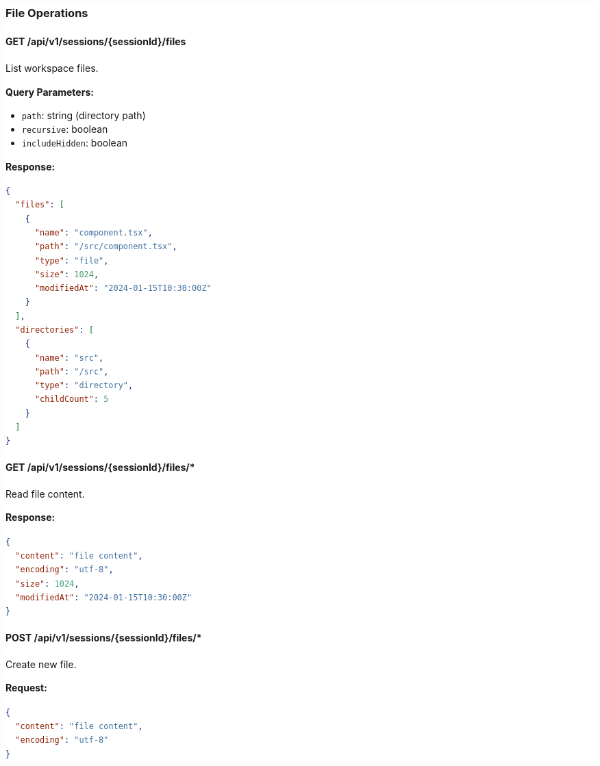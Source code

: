 ### File Operations

#### GET /api/v1/sessions/{sessionId}/files
List workspace files.

**Query Parameters:**
- `path`: string (directory path)
- `recursive`: boolean
- `includeHidden`: boolean

**Response:**
```json
{
  "files": [
    {
      "name": "component.tsx",
      "path": "/src/component.tsx",
      "type": "file",
      "size": 1024,
      "modifiedAt": "2024-01-15T10:30:00Z"
    }
  ],
  "directories": [
    {
      "name": "src",
      "path": "/src",
      "type": "directory",
      "childCount": 5
    }
  ]
}
```

#### GET /api/v1/sessions/{sessionId}/files/*
Read file content.

**Response:**
```json
{
  "content": "file content",
  "encoding": "utf-8",
  "size": 1024,
  "modifiedAt": "2024-01-15T10:30:00Z"
}
```

#### POST /api/v1/sessions/{sessionId}/files/*
Create new file.

**Request:**
```json
{
  "content": "file content",
  "encoding": "utf-8"
}
```
